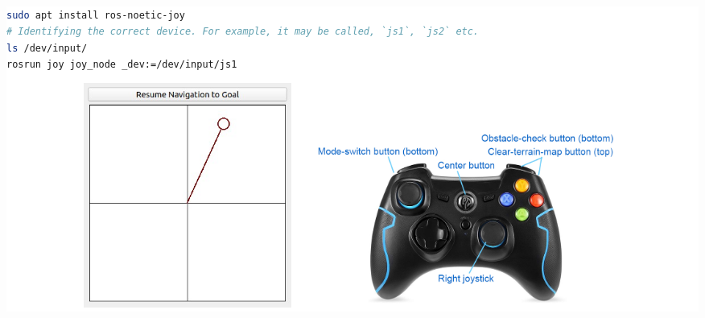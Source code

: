 ```bash
sudo apt install ros-noetic-joy
# Identifying the correct device. For example, it may be called, `js1`, `js2` etc.
ls /dev/input/ 
rosrun joy joy_node _dev:=/dev/input/js1
```

<p align="center">
  <img src="figures/rviz_control_panel.jpg" alt="RVIZ Control Panel" width="30%"/>
  &nbsp;&nbsp;&nbsp;&nbsp;
  <img src="figures/ps3_controller.jpg" alt="PS3 Controller" width="45%"/>
</p>
